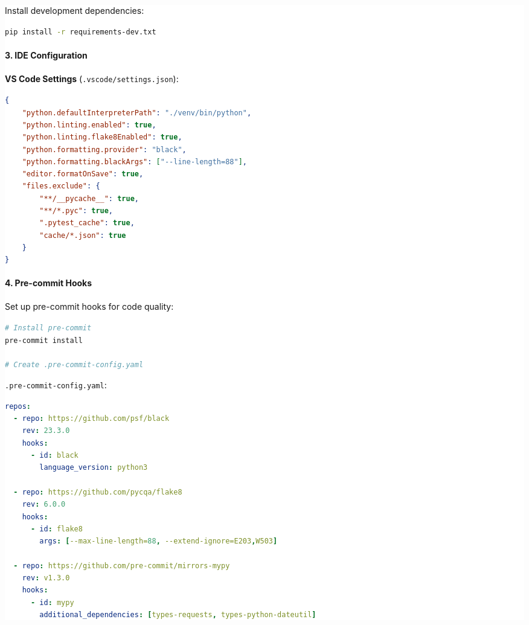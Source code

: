 Install development dependencies:

```bash
pip install -r requirements-dev.txt
```

#### 3. IDE Configuration

**VS Code Settings** (`.vscode/settings.json`):

```json
{
    "python.defaultInterpreterPath": "./venv/bin/python",
    "python.linting.enabled": true,
    "python.linting.flake8Enabled": true,
    "python.formatting.provider": "black",
    "python.formatting.blackArgs": ["--line-length=88"],
    "editor.formatOnSave": true,
    "files.exclude": {
        "**/__pycache__": true,
        "**/*.pyc": true,
        ".pytest_cache": true,
        "cache/*.json": true
    }
}
```

#### 4. Pre-commit Hooks

Set up pre-commit hooks for code quality:

```bash
# Install pre-commit
pre-commit install

# Create .pre-commit-config.yaml
```

`.pre-commit-config.yaml`:

```yaml
repos:
  - repo: https://github.com/psf/black
    rev: 23.3.0
    hooks:
      - id: black
        language_version: python3

  - repo: https://github.com/pycqa/flake8
    rev: 6.0.0
    hooks:
      - id: flake8
        args: [--max-line-length=88, --extend-ignore=E203,W503]

  - repo: https://github.com/pre-commit/mirrors-mypy
    rev: v1.3.0
    hooks:
      - id: mypy
        additional_dependencies: [types-requests, types-python-dateutil]
```
